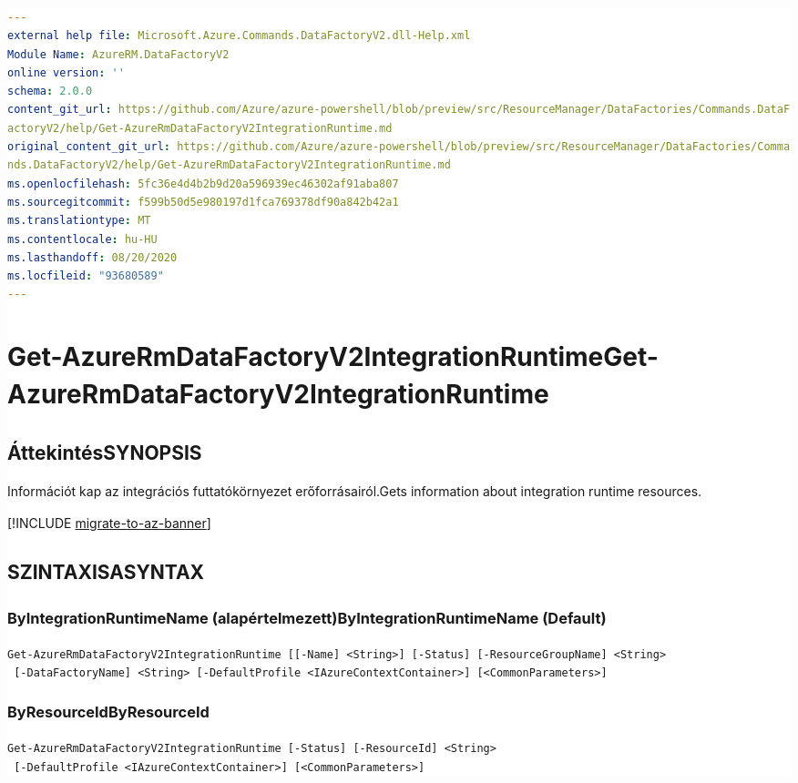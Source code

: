 ```yaml
---
external help file: Microsoft.Azure.Commands.DataFactoryV2.dll-Help.xml
Module Name: AzureRM.DataFactoryV2
online version: ''
schema: 2.0.0
content_git_url: https://github.com/Azure/azure-powershell/blob/preview/src/ResourceManager/DataFactories/Commands.DataFactoryV2/help/Get-AzureRmDataFactoryV2IntegrationRuntime.md
original_content_git_url: https://github.com/Azure/azure-powershell/blob/preview/src/ResourceManager/DataFactories/Commands.DataFactoryV2/help/Get-AzureRmDataFactoryV2IntegrationRuntime.md
ms.openlocfilehash: 5fc36e4d4b2b9d20a596939ec46302af91aba807
ms.sourcegitcommit: f599b50d5e980197d1fca769378df90a842b42a1
ms.translationtype: MT
ms.contentlocale: hu-HU
ms.lasthandoff: 08/20/2020
ms.locfileid: "93680589"
---
```

# <span data-ttu-id="06dc0-101">Get-AzureRmDataFactoryV2IntegrationRuntime</span><span class="sxs-lookup"><span data-stu-id="06dc0-101">Get-AzureRmDataFactoryV2IntegrationRuntime</span></span>

## <span data-ttu-id="06dc0-102">Áttekintés</span><span class="sxs-lookup"><span data-stu-id="06dc0-102">SYNOPSIS</span></span>
<span data-ttu-id="06dc0-103">Információt kap az integrációs futtatókörnyezet erőforrásairól.</span><span class="sxs-lookup"><span data-stu-id="06dc0-103">Gets information about integration runtime resources.</span></span>

[!INCLUDE [migrate-to-az-banner](../../includes/migrate-to-az-banner.md)]

## <span data-ttu-id="06dc0-104">SZINTAXISA</span><span class="sxs-lookup"><span data-stu-id="06dc0-104">SYNTAX</span></span>

### <span data-ttu-id="06dc0-105">ByIntegrationRuntimeName (alapértelmezett)</span><span class="sxs-lookup"><span data-stu-id="06dc0-105">ByIntegrationRuntimeName (Default)</span></span>
```
Get-AzureRmDataFactoryV2IntegrationRuntime [[-Name] <String>] [-Status] [-ResourceGroupName] <String>
 [-DataFactoryName] <String> [-DefaultProfile <IAzureContextContainer>] [<CommonParameters>]
```

### <span data-ttu-id="06dc0-106">ByResourceId</span><span class="sxs-lookup"><span data-stu-id="06dc0-106">ByResourceId</span></span>
```
Get-AzureRmDataFactoryV2IntegrationRuntime [-Status] [-ResourceId] <String>
 [-DefaultProfile <IAzureContextContainer>] [<CommonParameters>]
```
